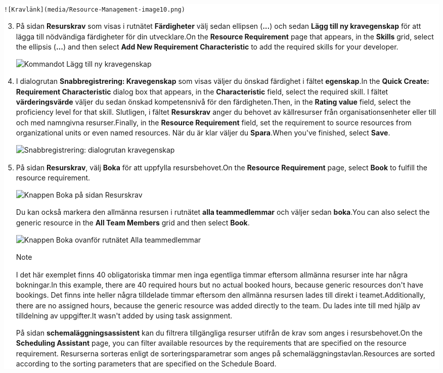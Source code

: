     ![Kravlänk](media/Resource-Management-image10.png)

3. <span data-ttu-id="9a8b3-139">På sidan **Resurskrav** som visas i rutnätet **Färdigheter** välj sedan ellipsen (**...**) och sedan **Lägg till ny kravegenskap** för att lägga till nödvändiga färdigheter för din utvecklare.</span><span class="sxs-lookup"><span data-stu-id="9a8b3-139">On the **Resource Requirement** page that appears, in the **Skills** grid, select the ellipsis (**...**) and then select **Add New Requirement Characteristic** to add the required skills for your developer.</span></span>

    ![Kommandot Lägg till ny kravegenskap](media/Resource-Management-image11.png)

4. <span data-ttu-id="9a8b3-141">I dialogrutan **Snabbregistrering: Kravegenskap** som visas väljer du önskad färdighet i fältet **egenskap**.</span><span class="sxs-lookup"><span data-stu-id="9a8b3-141">In the **Quick Create: Requirement Characteristic** dialog box that appears, in the **Characteristic** field, select the required skill.</span></span> <span data-ttu-id="9a8b3-142">I fältet **värderingsvärde** väljer du sedan önskad kompetensnivå för den färdigheten.</span><span class="sxs-lookup"><span data-stu-id="9a8b3-142">Then, in the **Rating value** field, select the proficiency level for that skill.</span></span> <span data-ttu-id="9a8b3-143">Slutligen, i fältet **Resurskrav** anger du behovet av källresurser från organisationsenheter eller till och med namngivna resurser.</span><span class="sxs-lookup"><span data-stu-id="9a8b3-143">Finally, in the **Resource Requirement** field, set the requirement to source resources from organizational units or even named resources.</span></span> <span data-ttu-id="9a8b3-144">När du är klar väljer du **Spara**.</span><span class="sxs-lookup"><span data-stu-id="9a8b3-144">When you've finished, select **Save**.</span></span>

    ![Snabbregistrering: dialogrutan kravegenskap](media/Resource-Management-image12.png)

5. <span data-ttu-id="9a8b3-146">På sidan **Resurskrav**, välj **Boka** för att uppfylla resursbehovet.</span><span class="sxs-lookup"><span data-stu-id="9a8b3-146">On the **Resource Requirement** page, select **Book** to fulfill the resource requirement.</span></span>

    ![Knappen Boka på sidan Resurskrav](media/Resource-Management-image13.png)

    <span data-ttu-id="9a8b3-148">Du kan också markera den allmänna resursen i rutnätet **alla teammedlemmar** och väljer sedan **boka**.</span><span class="sxs-lookup"><span data-stu-id="9a8b3-148">You can also select the generic resource in the **All Team Members** grid and then select **Book**.</span></span>

    ![Knappen Boka ovanför rutnätet Alla teammedlemmar](media/Resource-Management-image14.png)

    > [!NOTE]
    > <span data-ttu-id="9a8b3-150">I det här exemplet finns 40 obligatoriska timmar men inga egentliga timmar eftersom allmänna resurser inte har några bokningar.</span><span class="sxs-lookup"><span data-stu-id="9a8b3-150">In this example, there are 40 required hours but no actual booked hours, because generic resources don't have bookings.</span></span> <span data-ttu-id="9a8b3-151">Det finns inte heller några tilldelade timmar eftersom den allmänna resursen lades till direkt i teamet.</span><span class="sxs-lookup"><span data-stu-id="9a8b3-151">Additionally, there are no assigned hours, because the generic resource was added directly to the team.</span></span> <span data-ttu-id="9a8b3-152">Du lades inte till med hjälp av tilldelning av uppgifter.</span><span class="sxs-lookup"><span data-stu-id="9a8b3-152">It wasn't added by using task assignment.</span></span>

    <span data-ttu-id="9a8b3-153">På sidan **schemaläggningsassistent** kan du filtrera tillgängliga resurser utifrån de krav som anges i resursbehovet.</span><span class="sxs-lookup"><span data-stu-id="9a8b3-153">On the **Scheduling Assistant** page, you can filter available resources by the requirements that are specified on the resource requirement.</span></span> <span data-ttu-id="9a8b3-154">Resurserna sorteras enligt de sorteringsparametrar som anges på schemaläggningstavlan.</span><span class="sxs-lookup"><span data-stu-id="9a8b3-154">Resources are sorted according to the sorting parameters that are specified on the Schedule Board.</span></span>
